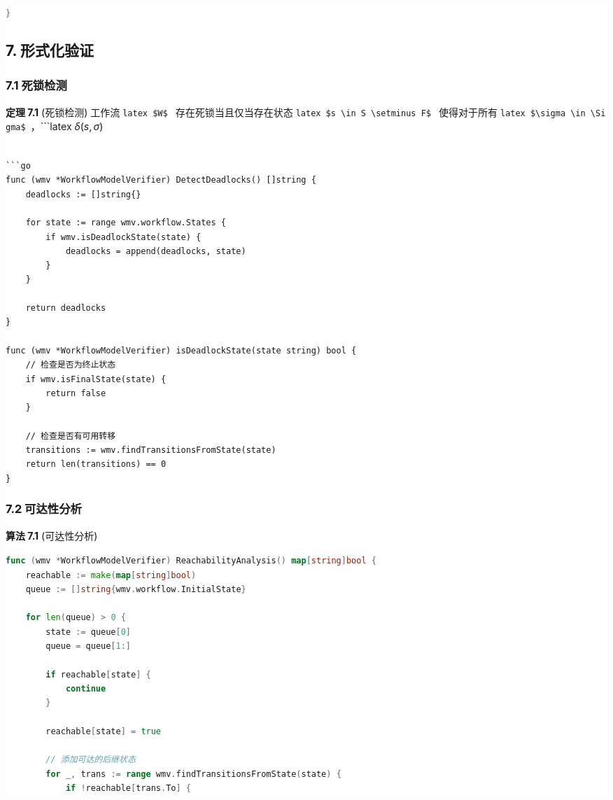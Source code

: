 ```go
}
```

## 7. 形式化验证

### 7.1 死锁检测

**定理 7.1** (死锁检测)
工作流 ```latex
$W$
``` 存在死锁当且仅当存在状态 ```latex
$s \in S \setminus F$
``` 使得对于所有 ```latex
$\sigma \in \Sigma$
```，```latex
$\delta(s, \sigma)$
``` 未定义。

```go
func (wmv *WorkflowModelVerifier) DetectDeadlocks() []string {
    deadlocks := []string{}

    for state := range wmv.workflow.States {
        if wmv.isDeadlockState(state) {
            deadlocks = append(deadlocks, state)
        }
    }

    return deadlocks
}

func (wmv *WorkflowModelVerifier) isDeadlockState(state string) bool {
    // 检查是否为终止状态
    if wmv.isFinalState(state) {
        return false
    }

    // 检查是否有可用转移
    transitions := wmv.findTransitionsFromState(state)
    return len(transitions) == 0
}
```

### 7.2 可达性分析

**算法 7.1** (可达性分析)
```go
func (wmv *WorkflowModelVerifier) ReachabilityAnalysis() map[string]bool {
    reachable := make(map[string]bool)
    queue := []string{wmv.workflow.InitialState}

    for len(queue) > 0 {
        state := queue[0]
        queue = queue[1:]

        if reachable[state] {
            continue
        }

        reachable[state] = true

        // 添加可达的后继状态
        for _, trans := range wmv.findTransitionsFromState(state) {
            if !reachable[trans.To] {
```
